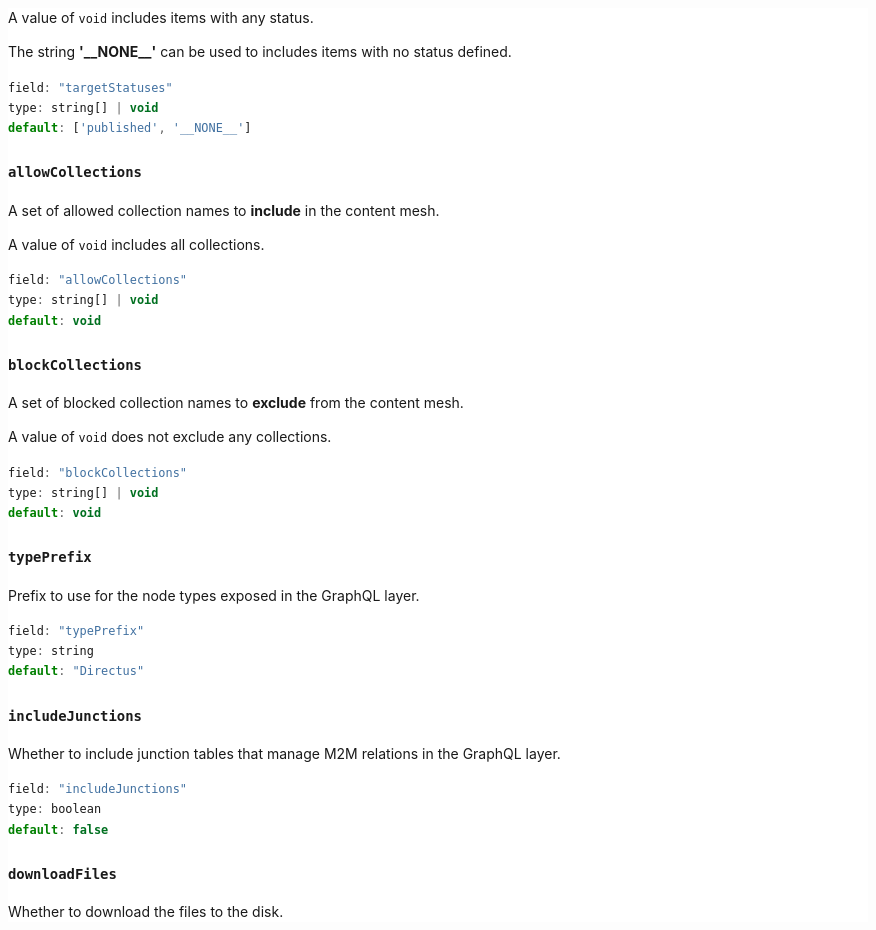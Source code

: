 A value of `void` includes items with any status.

The string **'\_\_NONE\_\_'** can be used to includes items with no status defined.

```js
field: "targetStatuses"
type: string[] | void
default: ['published', '__NONE__']
```

### `allowCollections`

A set of allowed collection names to **include** in the content mesh.

A value of `void` includes all collections.

```js
field: "allowCollections"
type: string[] | void
default: void
```

### `blockCollections`

A set of blocked collection names to **exclude** from the content mesh.

A value of `void` does not exclude any collections.

```js
field: "blockCollections"
type: string[] | void
default: void
```

### `typePrefix`

Prefix to use for the node types exposed in the GraphQL layer.

```js
field: "typePrefix"
type: string
default: "Directus"
```

### `includeJunctions`

Whether to include junction tables that manage M2M relations in the GraphQL layer.

```js
field: "includeJunctions"
type: boolean
default: false
```

### `downloadFiles`

Whether to download the files to the disk.
